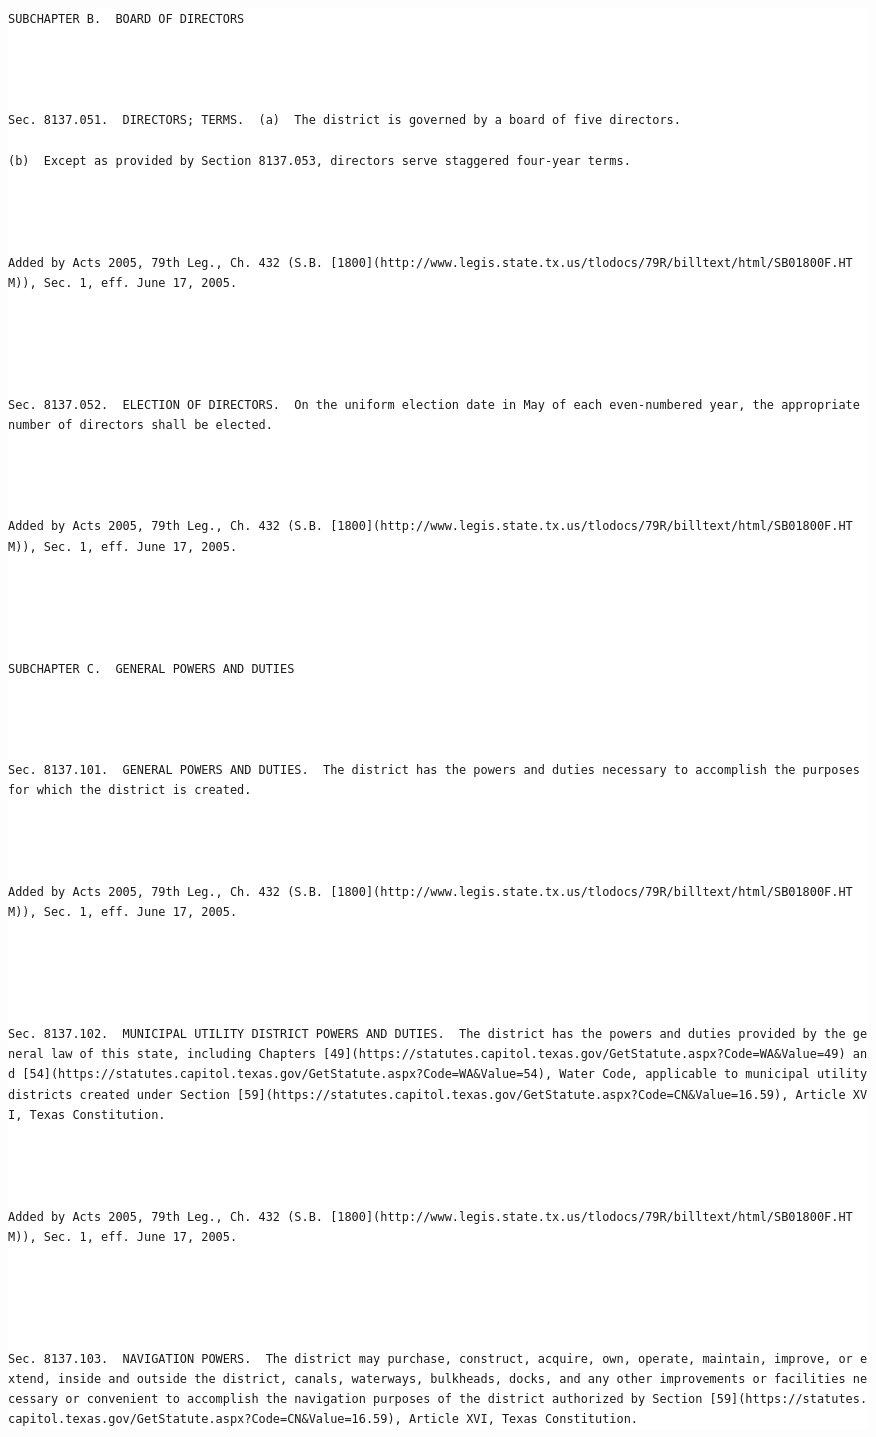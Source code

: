     
    SUBCHAPTER B.  BOARD OF DIRECTORS
    
      
    
    
    Sec. 8137.051.  DIRECTORS; TERMS.  (a)  The district is governed by a board of five directors.
    
    (b)  Except as provided by Section 8137.053, directors serve staggered four-year terms.
    
    
    
    
    Added by Acts 2005, 79th Leg., Ch. 432 (S.B. [1800](http://www.legis.state.tx.us/tlodocs/79R/billtext/html/SB01800F.HTM)), Sec. 1, eff. June 17, 2005.
    
    
    
    
    
    Sec. 8137.052.  ELECTION OF DIRECTORS.  On the uniform election date in May of each even-numbered year, the appropriate number of directors shall be elected.
    
    
    
    
    Added by Acts 2005, 79th Leg., Ch. 432 (S.B. [1800](http://www.legis.state.tx.us/tlodocs/79R/billtext/html/SB01800F.HTM)), Sec. 1, eff. June 17, 2005.
    
    
    
    
    
    SUBCHAPTER C.  GENERAL POWERS AND DUTIES
    
      
    
    
    Sec. 8137.101.  GENERAL POWERS AND DUTIES.  The district has the powers and duties necessary to accomplish the purposes for which the district is created.
    
    
    
    
    Added by Acts 2005, 79th Leg., Ch. 432 (S.B. [1800](http://www.legis.state.tx.us/tlodocs/79R/billtext/html/SB01800F.HTM)), Sec. 1, eff. June 17, 2005.
    
    
    
    
    
    Sec. 8137.102.  MUNICIPAL UTILITY DISTRICT POWERS AND DUTIES.  The district has the powers and duties provided by the general law of this state, including Chapters [49](https://statutes.capitol.texas.gov/GetStatute.aspx?Code=WA&Value=49) and [54](https://statutes.capitol.texas.gov/GetStatute.aspx?Code=WA&Value=54), Water Code, applicable to municipal utility districts created under Section [59](https://statutes.capitol.texas.gov/GetStatute.aspx?Code=CN&Value=16.59), Article XVI, Texas Constitution.
    
    
    
    
    Added by Acts 2005, 79th Leg., Ch. 432 (S.B. [1800](http://www.legis.state.tx.us/tlodocs/79R/billtext/html/SB01800F.HTM)), Sec. 1, eff. June 17, 2005.
    
    
    
    
    
    Sec. 8137.103.  NAVIGATION POWERS.  The district may purchase, construct, acquire, own, operate, maintain, improve, or extend, inside and outside the district, canals, waterways, bulkheads, docks, and any other improvements or facilities necessary or convenient to accomplish the navigation purposes of the district authorized by Section [59](https://statutes.capitol.texas.gov/GetStatute.aspx?Code=CN&Value=16.59), Article XVI, Texas Constitution.
    